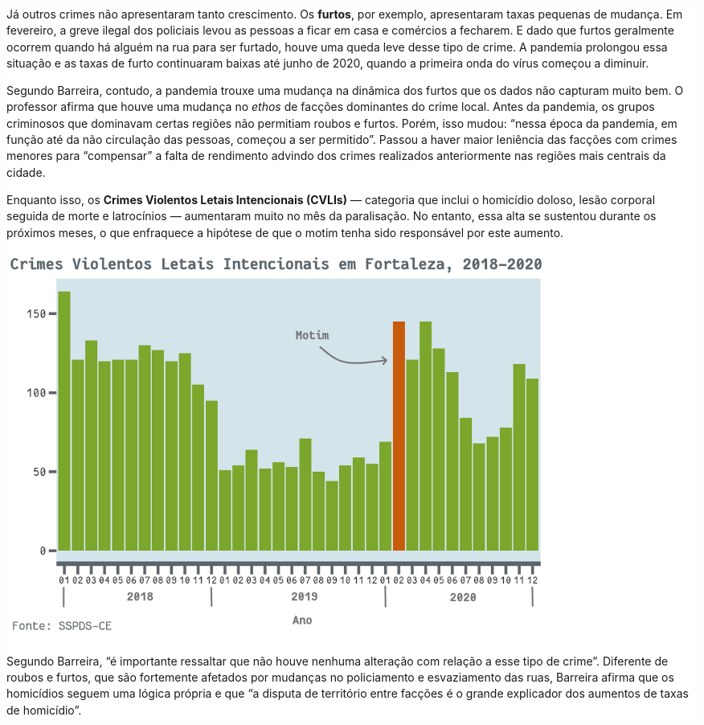 <p>Já outros crimes não apresentaram tanto crescimento. Os <strong>furtos</strong>, por exemplo, apresentaram taxas pequenas de mudança. Em fevereiro, a greve ilegal dos policiais levou as pessoas a ficar em casa e comércios a fecharem. E dado que furtos geralmente ocorrem quando há alguém na rua para ser furtado, houve uma queda leve desse tipo de crime. A pandemia prolongou essa situação e as taxas de furto continuaram baixas até junho de 2020, quando a primeira onda do vírus começou a diminuir.</p>
<p>Segundo Barreira, contudo, a pandemia trouxe uma mudança na dinâmica dos furtos que os dados não capturam muito bem. O professor afirma que houve uma mudança no <em>ethos</em> de facções dominantes do crime local. Antes da pandemia, os grupos criminosos que dominavam certas regiões não permitiam roubos e furtos. Porém, isso mudou: “nessa época da pandemia, em função até da não circulação das pessoas, começou a ser permitido”. Passou a haver maior leniência das facções com crimes menores para “compensar” a falta de rendimento advindo dos crimes realizados anteriormente nas regiões mais centrais da cidade.</p>
<p>Enquanto isso, os <strong>Crimes Violentos Letais Intencionais (CVLIs)</strong> — categoria que inclui o homicídio doloso, lesão corporal seguida de morte e latrocínios — aumentaram muito no mês da paralisação. No entanto, essa alta se sustentou durante os próximos meses, o que enfraquece a hipótese de que o motim tenha sido responsável por este aumento.</p>
<p><img style="max-height: 1000px;" src="/assets/post_images/Greves_files/figure-html/unnamed-chunk-4-1.png" width="672" /></p>
<p>Segundo Barreira, “é importante ressaltar que não houve nenhuma alteração com relação a esse tipo de crime”. Diferente de roubos e furtos, que são fortemente afetados por mudanças no policiamento e esvaziamento das ruas, Barreira afirma que os homicídios seguem uma lógica própria e que “a disputa de território entre facções é o grande explicador dos aumentos de taxas de homicídio”.</p>